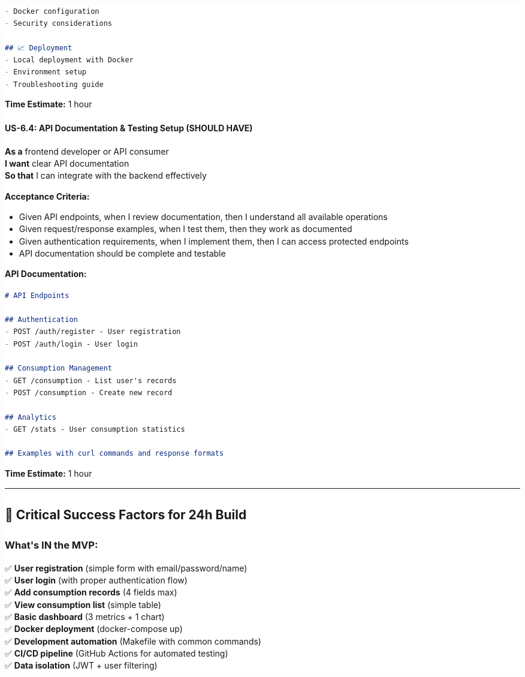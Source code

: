 ```markdown
- Docker configuration
- Security considerations

## 📈 Deployment
- Local deployment with Docker
- Environment setup
- Troubleshooting guide
```

**Time Estimate:** 1 hour

#### US-6.4: API Documentation & Testing Setup (SHOULD HAVE)
**As a** frontend developer or API consumer  
**I want** clear API documentation  
**So that** I can integrate with the backend effectively  

**Acceptance Criteria:**
- Given API endpoints, when I review documentation, then I understand all available operations
- Given request/response examples, when I test them, then they work as documented
- Given authentication requirements, when I implement them, then I can access protected endpoints
- API documentation should be complete and testable

**API Documentation:**
```markdown
# API Endpoints

## Authentication
- POST /auth/register - User registration
- POST /auth/login - User login

## Consumption Management  
- GET /consumption - List user's records
- POST /consumption - Create new record

## Analytics
- GET /stats - User consumption statistics

## Examples with curl commands and response formats
```

**Time Estimate:** 1 hour

---

## 🚀 Critical Success Factors for 24h Build

### What's IN the MVP:
✅ **User registration** (simple form with email/password/name)  
✅ **User login** (with proper authentication flow)  
✅ **Add consumption records** (4 fields max)  
✅ **View consumption list** (simple table)  
✅ **Basic dashboard** (3 metrics + 1 chart)  
✅ **Docker deployment** (docker-compose up)  
✅ **Development automation** (Makefile with common commands)  
✅ **CI/CD pipeline** (GitHub Actions for automated testing)  
✅ **Data isolation** (JWT + user filtering)  
